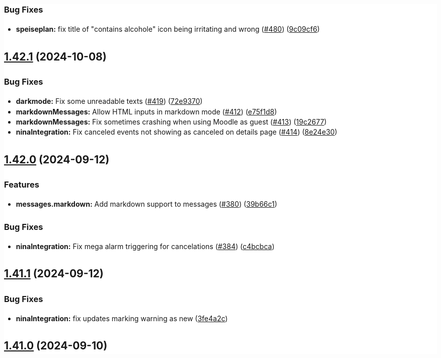 ### Bug Fixes

* **speiseplan:** fix title of "contains alcohole" icon being irritating and wrong ([#480](https://github.com/jxn-30/better-moodle/issues/480)) ([9c09cf6](https://github.com/jxn-30/better-moodle/commit/9c09cf671b72d80b62fe0478885ce7378f184ecc))

## [1.42.1](https://github.com/jxn-30/better-moodle/compare/1.42.0...1.42.1) (2024-10-08)


### Bug Fixes

* **darkmode:** Fix some unreadable texts ([#419](https://github.com/jxn-30/better-moodle/issues/419)) ([72e9370](https://github.com/jxn-30/better-moodle/commit/72e9370c2396363943def71c4ab8a136e25ac59b))
* **markdownMessages:** Allow HTML inputs in markdown mode ([#412](https://github.com/jxn-30/better-moodle/issues/412)) ([e75f1d8](https://github.com/jxn-30/better-moodle/commit/e75f1d8909934dc3abfac70949dccf5c1fd1a6b7))
* **markdownMessages:** Fix sometimes crashing when using Moodle as guest ([#413](https://github.com/jxn-30/better-moodle/issues/413)) ([19c2677](https://github.com/jxn-30/better-moodle/commit/19c267750e2e1ca8bffe502d756bea01507657a5))
* **ninaIntegration:** Fix canceled events not showing as canceled on details page ([#414](https://github.com/jxn-30/better-moodle/issues/414)) ([8e24e30](https://github.com/jxn-30/better-moodle/commit/8e24e3009521765aa277b24e30fd12ef543bbb20))

## [1.42.0](https://github.com/jxn-30/better-moodle/compare/1.41.1...1.42.0) (2024-09-12)


### Features

* **messages.markdown:** Add markdown support to messages ([#380](https://github.com/jxn-30/better-moodle/issues/380)) ([39b66c1](https://github.com/jxn-30/better-moodle/commit/39b66c1277f97ce7c22244bf1e85f091518b80c0))


### Bug Fixes

* **ninaIntegration:** Fix  mega alarm triggering for cancelations ([#384](https://github.com/jxn-30/better-moodle/issues/384)) ([c4bcbca](https://github.com/jxn-30/better-moodle/commit/c4bcbca8b51dc17fc124d2513536c833205e8458))

## [1.41.1](https://github.com/jxn-30/better-moodle/compare/1.41.0...1.41.1) (2024-09-12)


### Bug Fixes

* **ninaIntegration:** fix updates marking warning as new ([3fe4a2c](https://github.com/jxn-30/better-moodle/commit/3fe4a2c9ad430f5ab33f09141a5a41ef3ccfd635))

## [1.41.0](https://github.com/jxn-30/better-moodle/compare/1.40.2...1.41.0) (2024-09-10)
